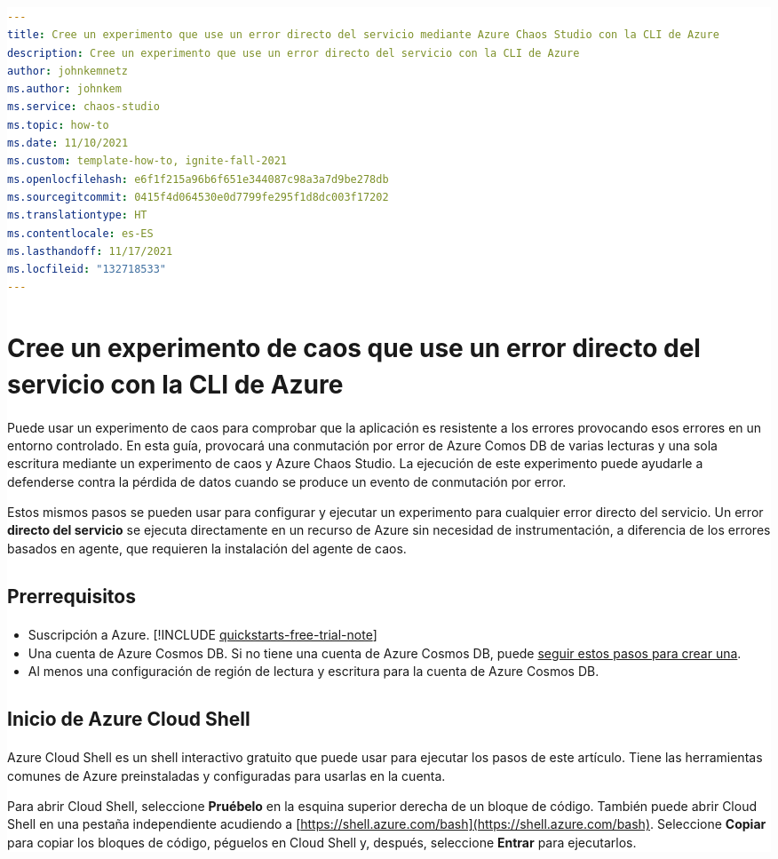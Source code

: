 ```yaml
---
title: Cree un experimento que use un error directo del servicio mediante Azure Chaos Studio con la CLI de Azure
description: Cree un experimento que use un error directo del servicio con la CLI de Azure
author: johnkemnetz
ms.author: johnkem
ms.service: chaos-studio
ms.topic: how-to
ms.date: 11/10/2021
ms.custom: template-how-to, ignite-fall-2021
ms.openlocfilehash: e6f1f215a96b6f651e344087c98a3a7d9be278db
ms.sourcegitcommit: 0415f4d064530e0d7799fe295f1d8dc003f17202
ms.translationtype: HT
ms.contentlocale: es-ES
ms.lasthandoff: 11/17/2021
ms.locfileid: "132718533"
---
```

# <a name="create-a-chaos-experiment-that-uses-a-service-direct-fault-with-the-azure-cli"></a>Cree un experimento de caos que use un error directo del servicio con la CLI de Azure

Puede usar un experimento de caos para comprobar que la aplicación es resistente a los errores provocando esos errores en un entorno controlado. En esta guía, provocará una conmutación por error de Azure Comos DB de varias lecturas y una sola escritura mediante un experimento de caos y Azure Chaos Studio. La ejecución de este experimento puede ayudarle a defenderse contra la pérdida de datos cuando se produce un evento de conmutación por error.

Estos mismos pasos se pueden usar para configurar y ejecutar un experimento para cualquier error directo del servicio. Un error **directo del servicio** se ejecuta directamente en un recurso de Azure sin necesidad de instrumentación, a diferencia de los errores basados en agente, que requieren la instalación del agente de caos.

## <a name="prerequisites"></a>Prerrequisitos

- Suscripción a Azure. [!INCLUDE [quickstarts-free-trial-note](../../includes/quickstarts-free-trial-note.md)] 
- Una cuenta de Azure Cosmos DB. Si no tiene una cuenta de Azure Cosmos DB, puede [seguir estos pasos para crear una](../cosmos-db/sql/create-cosmosdb-resources-portal.md).
- Al menos una configuración de región de lectura y escritura para la cuenta de Azure Cosmos DB.

## <a name="launch-azure-cloud-shell"></a>Inicio de Azure Cloud Shell

Azure Cloud Shell es un shell interactivo gratuito que puede usar para ejecutar los pasos de este artículo. Tiene las herramientas comunes de Azure preinstaladas y configuradas para usarlas en la cuenta. 

Para abrir Cloud Shell, seleccione **Pruébelo** en la esquina superior derecha de un bloque de código. También puede abrir Cloud Shell en una pestaña independiente acudiendo a [https://shell.azure.com/bash](https://shell.azure.com/bash). Seleccione **Copiar** para copiar los bloques de código, péguelos en Cloud Shell y, después, seleccione **Entrar** para ejecutarlos.
